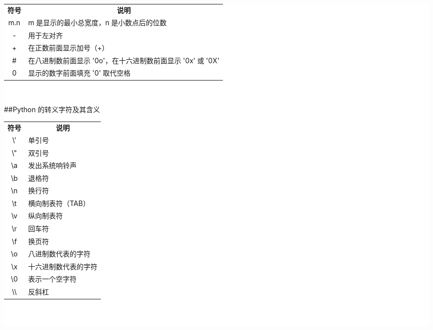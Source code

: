 <table cellspacing="0" class="t_table" style="width:500px"><tr><td><div align="center"><strong>符号</strong></div></td><td><div align="center"><strong>说明</strong></div></td></tr><tr><td><div align="center">m.n</div></td><td> m 是显示的最小总宽度，n 是小数点后的位数</td></tr><tr><td><div align="center">-</div></td><td> 用于左对齐</td></tr><tr><td><div align="center">+</div></td><td> 在正数前面显示加号（+）</td></tr><tr><td><div align="center">#</div></td><td> 在八进制数前面显示 '0o'，在十六进制数前面显示 '0x' 或 '0X'</td></tr><tr><td><div align="center">0</div></td><td> 显示的数字前面填充 '0' 取代空格</td></tr></table><br />

##Python 的转义字符及其含义

<table cellspacing="0" class="t_table" style="width:500px"><tr><td><div align="center"><strong>符号</strong></div></td><td><div align="center"><strong>说明</strong></div></td></tr><tr><td><div align="center">\'</div></td><td> 单引号</td></tr><tr><td><div align="center">\&quot;</div></td><td> 双引号</td></tr><tr><td><div align="center">\a</div></td><td> 发出系统响铃声</td></tr><tr><td><div align="center">\b</div></td><td> 退格符</td></tr><tr><td><div align="center">\n</div></td><td> 换行符</td></tr><tr><td><div align="center">\t</div></td><td> 横向制表符（TAB）</td></tr><tr><td><div align="center">\v</div></td><td> 纵向制表符</td></tr><tr><td><div align="center">\r</div></td><td> 回车符</td></tr><tr><td><div align="center">\f</div></td><td> 换页符</td></tr><tr><td><div align="center">\o</div></td><td> 八进制数代表的字符</td></tr><tr><td><div align="center">\x</div></td><td> 十六进制数代表的字符</td></tr><tr><td><div align="center">\0</div></td><td> 表示一个空字符</td></tr><tr><td><div align="center">\\</div></td><td> 反斜杠</td></tr></table><br />
<br />
</td></tr></table>